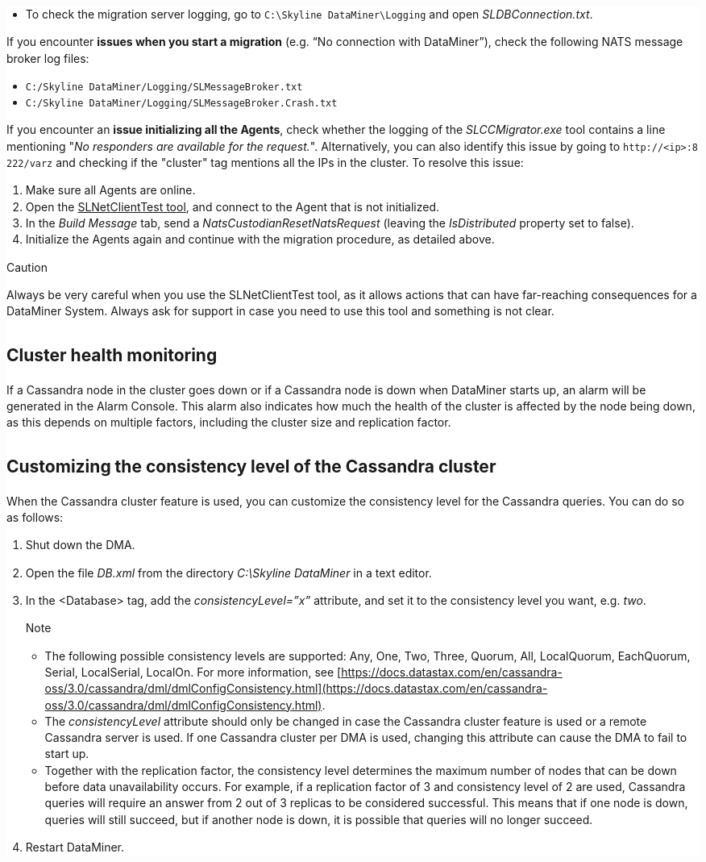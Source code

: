 - To check the migration server logging, go to `C:\Skyline DataMiner\Logging` and open *SLDBConnection.txt*.

If you encounter **issues when you start a migration** (e.g. “No connection with DataMiner”), check the following NATS message broker log files:

- `C:/Skyline DataMiner/Logging/SLMessageBroker.txt`
- `C:/Skyline DataMiner/Logging/SLMessageBroker.Crash.txt`

If you encounter an **issue initializing all the Agents**, check whether the logging of the *SLCCMigrator.exe* tool contains a line mentioning "*No responders are available for the request.*". Alternatively, you can also identify this issue by going to `http://<ip>:8222/varz` and checking if the "cluster" tag mentions all the IPs in the cluster. To resolve this issue:

1. Make sure all Agents are online.
1. Open the [SLNetClientTest tool](xref:SLNetClientTest_tool), and connect to the Agent that is not initialized.
1. In the *Build Message* tab, send a *NatsCustodianResetNatsRequest* (leaving the *IsDistributed* property set to false).
1. Initialize the Agents again and continue with the migration procedure, as detailed above.

> [!CAUTION]
> Always be very careful when you use the SLNetClientTest tool, as it allows actions that can have far-reaching consequences for a DataMiner System. Always ask for support in case you need to use this tool and something is not clear.

## Cluster health monitoring

If a Cassandra node in the cluster goes down or if a Cassandra node is down when DataMiner starts up, an alarm will be generated in the Alarm Console. This alarm also indicates how much the health of the cluster is affected by the node being down, as this depends on multiple factors, including the cluster size and replication factor.

## Customizing the consistency level of the Cassandra cluster

When the Cassandra cluster feature is used, you can customize the consistency level for the Cassandra queries. You can do so as follows:

1. Shut down the DMA.

1. Open the file *DB.xml* from the directory *C:\\Skyline DataMiner* in a text editor.

1. In the \<Database> tag, add the *consistencyLevel=”x”* attribute, and set it to the consistency level you want, e.g. *two*.

    > [!NOTE]
    >
    > - The following possible consistency levels are supported: Any, One, Two, Three, Quorum, All, LocalQuorum, EachQuorum, Serial, LocalSerial, LocalOn. For more information, see [https://docs.datastax.com/en/cassandra-oss/3.0/cassandra/dml/dmlConfigConsistency.html](https://docs.datastax.com/en/cassandra-oss/3.0/cassandra/dml/dmlConfigConsistency.html).
    > - The *consistencyLevel* attribute should only be changed in case the Cassandra cluster feature is used or a remote Cassandra server is used. If one Cassandra cluster per DMA is used, changing this attribute can cause the DMA to fail to start up.
    > - Together with the replication factor, the consistency level determines the maximum number of nodes that can be down before data unavailability occurs. For example, if a replication factor of 3 and consistency level of 2 are used, Cassandra queries will require an answer from 2 out of 3 replicas to be considered successful. This means that if one node is down, queries will still succeed, but if another node is down, it is possible that queries will no longer succeed.

1. Restart DataMiner.
